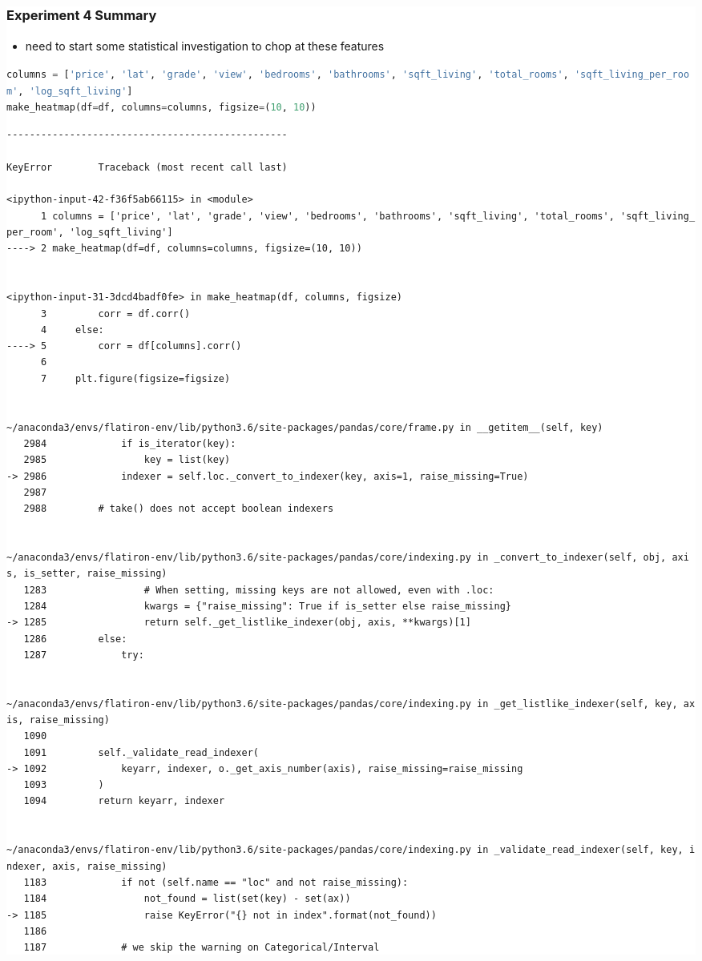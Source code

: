 
### Experiment 4 Summary
- need to start some statistical investigation to chop at these features


```python
columns = ['price', 'lat', 'grade', 'view', 'bedrooms', 'bathrooms', 'sqft_living', 'total_rooms', 'sqft_living_per_room', 'log_sqft_living']
make_heatmap(df=df, columns=columns, figsize=(10, 10))
```


    -------------------------------------------------

    KeyError        Traceback (most recent call last)

    <ipython-input-42-f36f5ab66115> in <module>
          1 columns = ['price', 'lat', 'grade', 'view', 'bedrooms', 'bathrooms', 'sqft_living', 'total_rooms', 'sqft_living_per_room', 'log_sqft_living']
    ----> 2 make_heatmap(df=df, columns=columns, figsize=(10, 10))
    

    <ipython-input-31-3dcd4badf0fe> in make_heatmap(df, columns, figsize)
          3         corr = df.corr()
          4     else:
    ----> 5         corr = df[columns].corr()
          6 
          7     plt.figure(figsize=figsize)


    ~/anaconda3/envs/flatiron-env/lib/python3.6/site-packages/pandas/core/frame.py in __getitem__(self, key)
       2984             if is_iterator(key):
       2985                 key = list(key)
    -> 2986             indexer = self.loc._convert_to_indexer(key, axis=1, raise_missing=True)
       2987 
       2988         # take() does not accept boolean indexers


    ~/anaconda3/envs/flatiron-env/lib/python3.6/site-packages/pandas/core/indexing.py in _convert_to_indexer(self, obj, axis, is_setter, raise_missing)
       1283                 # When setting, missing keys are not allowed, even with .loc:
       1284                 kwargs = {"raise_missing": True if is_setter else raise_missing}
    -> 1285                 return self._get_listlike_indexer(obj, axis, **kwargs)[1]
       1286         else:
       1287             try:


    ~/anaconda3/envs/flatiron-env/lib/python3.6/site-packages/pandas/core/indexing.py in _get_listlike_indexer(self, key, axis, raise_missing)
       1090 
       1091         self._validate_read_indexer(
    -> 1092             keyarr, indexer, o._get_axis_number(axis), raise_missing=raise_missing
       1093         )
       1094         return keyarr, indexer


    ~/anaconda3/envs/flatiron-env/lib/python3.6/site-packages/pandas/core/indexing.py in _validate_read_indexer(self, key, indexer, axis, raise_missing)
       1183             if not (self.name == "loc" and not raise_missing):
       1184                 not_found = list(set(key) - set(ax))
    -> 1185                 raise KeyError("{} not in index".format(not_found))
       1186 
       1187             # we skip the warning on Categorical/Interval
